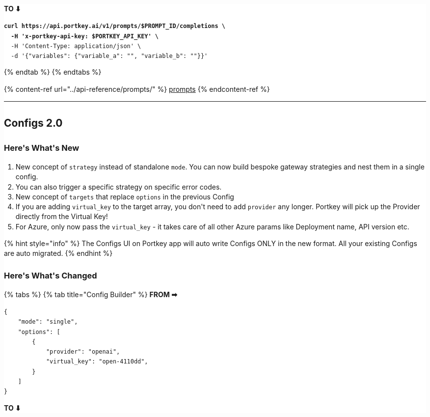 **TO ⬇**

<pre class="language-bash"><code class="lang-bash"><strong>curl https://api.portkey.ai/v1/prompts/$PROMPT_ID/completions \
</strong><strong>  -H 'x-portkey-api-key: $PORTKEY_API_KEY' \
</strong>  -H 'Content-Type: application/json' \
  -d '{"variables": {"variable_a": "", "variable_b": ""}}'
</code></pre>
{% endtab %}
{% endtabs %}

{% content-ref url="../api-reference/prompts/" %}
[prompts](../api-reference/prompts/)
{% endcontent-ref %}

***

## Configs 2.0

### Here's What's New

1. New concept of `strategy` instead of standalone `mode`. You can now build bespoke gateway strategies and nest them in a single config.&#x20;
2. You can also trigger a specific strategy on specific error codes.
3. New concept of `targets` that replace `options` in the previous Config&#x20;
4. If you are adding `virtual_key` to the target array, you don't need to add `provider` any longer. Portkey will pick up the Provider directly from the Virtual Key!
5. For Azure, only now pass the `virtual_key` - it takes care of all other Azure params like Deployment name, API version etc.

{% hint style="info" %}
The Configs UI on Portkey app will auto write Configs ONLY in the new format. All your existing Configs are auto migrated.
{% endhint %}

### Here's What's Changed

{% tabs %}
{% tab title="Config Builder" %}
**FROM ➡**

```
{
	"mode": "single",
	"options": [
		{
			"provider": "openai",
			"virtual_key": "open-4110dd",
		}
	]
}
```

**TO ⬇**
